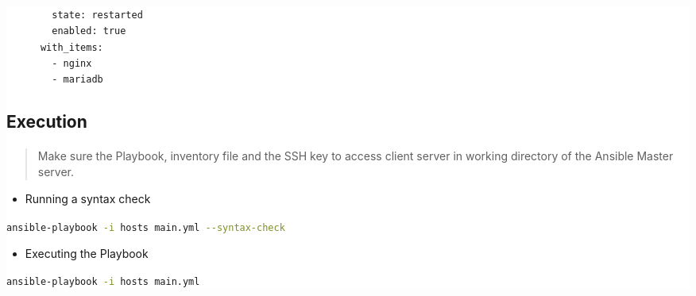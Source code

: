 ```sh
        state: restarted
        enabled: true
      with_items:
        - nginx
        - mariadb  
```

## Execution
> Make sure the Playbook, inventory file and the SSH key to access client server in working directory of the Ansible Master server.

- Running a syntax check
```sh
ansible-playbook -i hosts main.yml --syntax-check
```
- Executing the Playbook
```sh
ansible-playbook -i hosts main.yml
```
